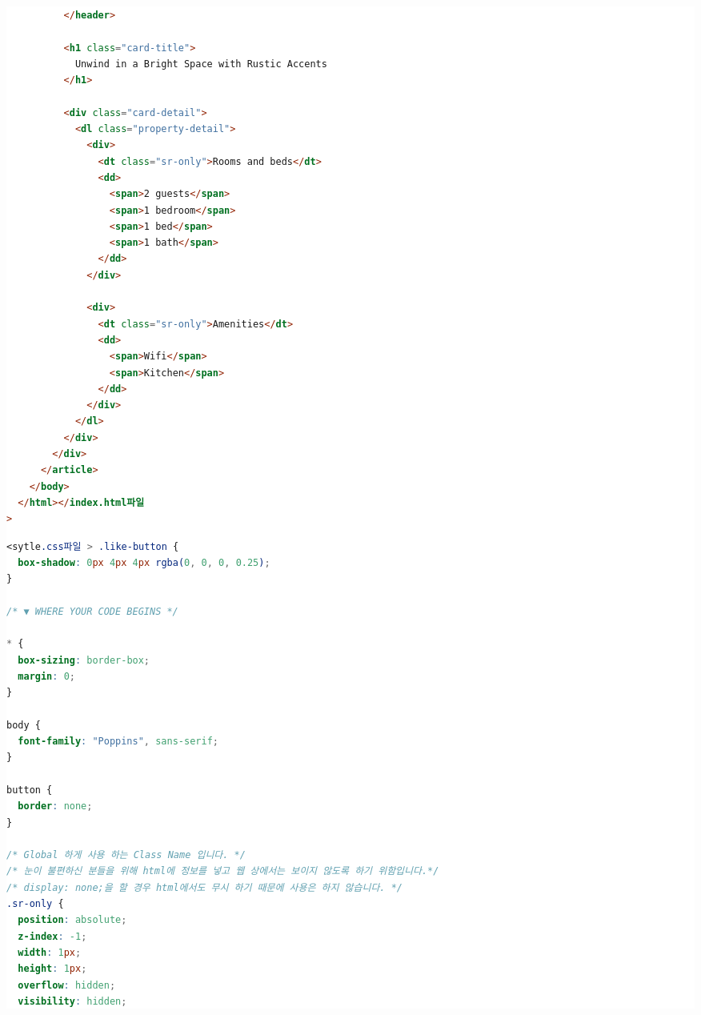 ```html
          </header>

          <h1 class="card-title">
            Unwind in a Bright Space with Rustic Accents
          </h1>

          <div class="card-detail">
            <dl class="property-detail">
              <div>
                <dt class="sr-only">Rooms and beds</dt>
                <dd>
                  <span>2 guests</span>
                  <span>1 bedroom</span>
                  <span>1 bed</span>
                  <span>1 bath</span>
                </dd>
              </div>

              <div>
                <dt class="sr-only">Amenities</dt>
                <dd>
                  <span>Wifi</span>
                  <span>Kitchen</span>
                </dd>
              </div>
            </dl>
          </div>
        </div>
      </article>
    </body>
  </html></index.html파일
>
```

```css
<sytle.css파일 > .like-button {
  box-shadow: 0px 4px 4px rgba(0, 0, 0, 0.25);
}

/* ▼ WHERE YOUR CODE BEGINS */

* {
  box-sizing: border-box;
  margin: 0;
}

body {
  font-family: "Poppins", sans-serif;
}

button {
  border: none;
}

/* Global 하게 사용 하는 Class Name 입니다. */
/* 눈이 불편하신 분들을 위해 html에 정보를 넣고 웹 상에서는 보이지 않도록 하기 위함입니다.*/
/* display: none;을 할 경우 html에서도 무시 하기 때문에 사용은 하지 않습니다. */
.sr-only {
  position: absolute;
  z-index: -1;
  width: 1px;
  height: 1px;
  overflow: hidden;
  visibility: hidden;
```